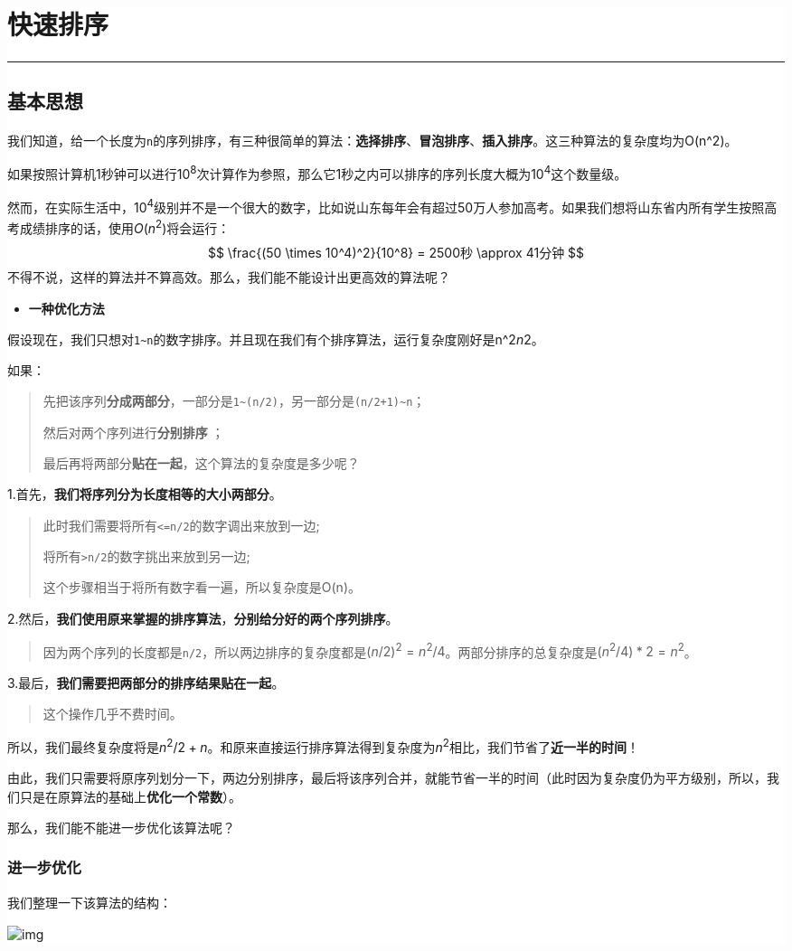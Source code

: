 # 快速排序

---

## 基本思想

我们知道，给一个长度为`n`的序列排序，有三种很简单的算法：**选择排序**、**冒泡排序**、**插入排序**。这三种算法的复杂度均为O(n^2)。

如果按照计算机1秒钟可以进行$10^8$次计算作为参照，那么它1秒之内可以排序的序列长度大概为$10^4$这个数量级。

然而，在实际生活中，$10^4$级别并不是一个很大的数字，比如说山东每年会有超过50万人参加高考。如果我们想将山东省内所有学生按照高考成绩排序的话，使用$O(n^2)$将会运行：
$$
\frac{(50 \times 10^4)^2}{10^8} = 2500秒 \approx 41分钟
$$
不得不说，这样的算法并不算高效。那么，我们能不能设计出更高效的算法呢？

- **一种优化方法**

假设现在，我们只想对`1~n`的数字排序。并且现在我们有个排序算法，运行复杂度刚好是n^2*n*2。

如果：

> 先把该序列**分成两部分**，一部分是`1~(n/2)`，另一部分是`(n/2+1)~n`；
>
> 然后对两个序列进行**分别排序** ；
>
> 最后再将两部分**贴在一起**，这个算法的复杂度是多少呢？

1.首先，**我们将序列分为长度相等的大小两部分**。

> 此时我们需要将所有`<=n/2`的数字调出来放到一边;
>
> 将所有`>n/2`的数字挑出来放到另一边;
>
> 这个步骤相当于将所有数字看一遍，所以复杂度是O(n)。

2.然后，**我们使用原来掌握的排序算法**，**分别给分好的两个序列排序**。

> 因为两个序列的长度都是`n/2`，所以两边排序的复杂度都是$(n/2)^2 = n^2/4$。两部分排序的总复杂度是$(n^2/4) * 2 = n^2$。

3.最后，**我们需要把两部分的排序结果贴在一起**。

> 这个操作几乎不费时间。

所以，我们最终复杂度将是$n^2/2 + n$。和原来直接运行排序算法得到复杂度为$n^2$相比，我们节省了**近一半的时间**！

由此，我们只需要将原序列划分一下，两边分别排序，最后将该序列合并，就能节省一半的时间（此时因为复杂度仍为平方级别，所以，我们只是在原算法的基础上**优化一个常数**）。

那么，我们能不能进一步优化该算法呢？



### 进一步优化

我们整理一下该算法的结构：

![img](https://staticcdn.boyuai.com/user-assets/5085/BLzYqSgtuGqkPXhEKtzkFy/%E5%BF%AB%E9%80%9F%E6%8E%92%E5%BA%8F1.jpg!jpg)
